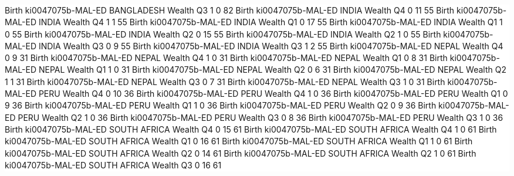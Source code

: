 Birth       ki0047075b-MAL-ED          BANGLADESH                     Wealth Q3                1        0      82
Birth       ki0047075b-MAL-ED          INDIA                          Wealth Q4                0       11      55
Birth       ki0047075b-MAL-ED          INDIA                          Wealth Q4                1        1      55
Birth       ki0047075b-MAL-ED          INDIA                          Wealth Q1                0       17      55
Birth       ki0047075b-MAL-ED          INDIA                          Wealth Q1                1        0      55
Birth       ki0047075b-MAL-ED          INDIA                          Wealth Q2                0       15      55
Birth       ki0047075b-MAL-ED          INDIA                          Wealth Q2                1        0      55
Birth       ki0047075b-MAL-ED          INDIA                          Wealth Q3                0        9      55
Birth       ki0047075b-MAL-ED          INDIA                          Wealth Q3                1        2      55
Birth       ki0047075b-MAL-ED          NEPAL                          Wealth Q4                0        9      31
Birth       ki0047075b-MAL-ED          NEPAL                          Wealth Q4                1        0      31
Birth       ki0047075b-MAL-ED          NEPAL                          Wealth Q1                0        8      31
Birth       ki0047075b-MAL-ED          NEPAL                          Wealth Q1                1        0      31
Birth       ki0047075b-MAL-ED          NEPAL                          Wealth Q2                0        6      31
Birth       ki0047075b-MAL-ED          NEPAL                          Wealth Q2                1        1      31
Birth       ki0047075b-MAL-ED          NEPAL                          Wealth Q3                0        7      31
Birth       ki0047075b-MAL-ED          NEPAL                          Wealth Q3                1        0      31
Birth       ki0047075b-MAL-ED          PERU                           Wealth Q4                0       10      36
Birth       ki0047075b-MAL-ED          PERU                           Wealth Q4                1        0      36
Birth       ki0047075b-MAL-ED          PERU                           Wealth Q1                0        9      36
Birth       ki0047075b-MAL-ED          PERU                           Wealth Q1                1        0      36
Birth       ki0047075b-MAL-ED          PERU                           Wealth Q2                0        9      36
Birth       ki0047075b-MAL-ED          PERU                           Wealth Q2                1        0      36
Birth       ki0047075b-MAL-ED          PERU                           Wealth Q3                0        8      36
Birth       ki0047075b-MAL-ED          PERU                           Wealth Q3                1        0      36
Birth       ki0047075b-MAL-ED          SOUTH AFRICA                   Wealth Q4                0       15      61
Birth       ki0047075b-MAL-ED          SOUTH AFRICA                   Wealth Q4                1        0      61
Birth       ki0047075b-MAL-ED          SOUTH AFRICA                   Wealth Q1                0       16      61
Birth       ki0047075b-MAL-ED          SOUTH AFRICA                   Wealth Q1                1        0      61
Birth       ki0047075b-MAL-ED          SOUTH AFRICA                   Wealth Q2                0       14      61
Birth       ki0047075b-MAL-ED          SOUTH AFRICA                   Wealth Q2                1        0      61
Birth       ki0047075b-MAL-ED          SOUTH AFRICA                   Wealth Q3                0       16      61